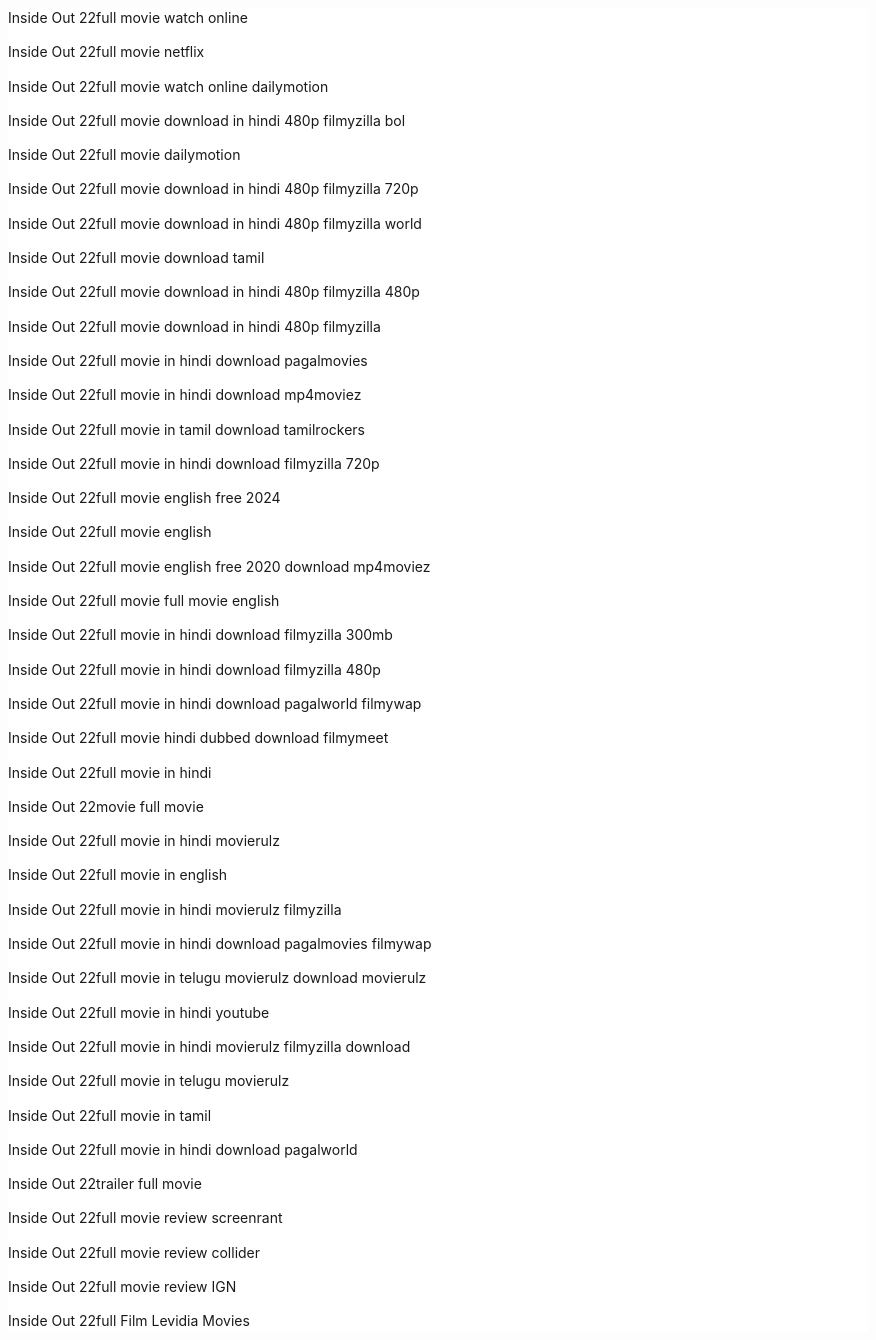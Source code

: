   Inside Out 22full movie watch online

  Inside Out 22full movie netflix

  Inside Out 22full movie watch online dailymotion

  Inside Out 22full movie download in hindi 480p filmyzilla bol

  Inside Out 22full movie dailymotion

  Inside Out 22full movie download in hindi 480p filmyzilla 720p

  Inside Out 22full movie download in hindi 480p filmyzilla world

  Inside Out 22full movie download tamil

  Inside Out 22full movie download in hindi 480p filmyzilla 480p

  Inside Out 22full movie download in hindi 480p filmyzilla

  Inside Out 22full movie in hindi download pagalmovies

  Inside Out 22full movie in hindi download mp4moviez

  Inside Out 22full movie in tamil download tamilrockers

  Inside Out 22full movie in hindi download filmyzilla 720p

  Inside Out 22full movie english free 2024

  Inside Out 22full movie english

  Inside Out 22full movie english free 2020 download mp4moviez

  Inside Out 22full movie full movie english

  Inside Out 22full movie in hindi download filmyzilla 300mb

  Inside Out 22full movie in hindi download filmyzilla 480p

  Inside Out 22full movie in hindi download pagalworld filmywap

  Inside Out 22full movie hindi dubbed download filmymeet

  Inside Out 22full movie in hindi

  Inside Out 22movie full movie

  Inside Out 22full movie in hindi movierulz

  Inside Out 22full movie in english

  Inside Out 22full movie in hindi movierulz filmyzilla

  Inside Out 22full movie in hindi download pagalmovies filmywap

  Inside Out 22full movie in telugu movierulz download movierulz

  Inside Out 22full movie in hindi youtube

  Inside Out 22full movie in hindi movierulz filmyzilla download

  Inside Out 22full movie in telugu movierulz

  Inside Out 22full movie in tamil

  Inside Out 22full movie in hindi download pagalworld

  Inside Out 22trailer full movie

  Inside Out 22full movie review screenrant

  Inside Out 22full movie review collider

  Inside Out 22full movie review IGN

  Inside Out 22full Film Levidia Movies
